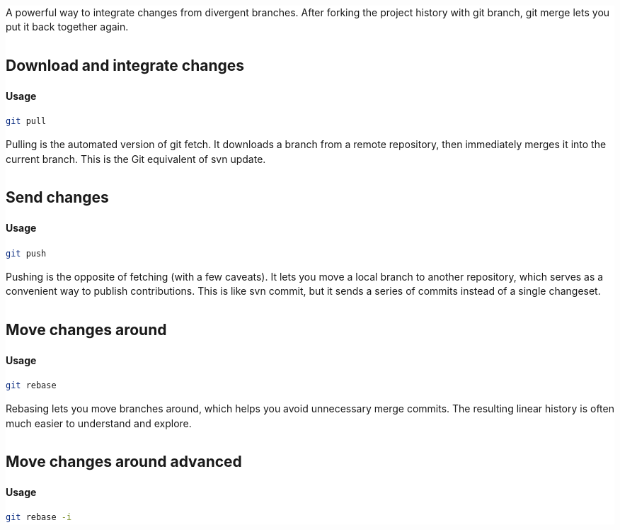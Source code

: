 A powerful way to integrate changes from divergent branches. After forking the project history with git branch, git merge lets you put it back together again.

</article>

<article id="13">

## Download and integrate changes

**Usage**
```bash
git pull
```

Pulling is the automated version of git fetch. It downloads a branch from a remote repository, then immediately merges it into the current branch. This is the Git equivalent of svn update.

</article>

<article id="14">

## Send changes

**Usage**
```bash
git push
```

Pushing is the opposite of fetching (with a few caveats). It lets you move a local branch to another repository, which serves as a convenient way to publish contributions. This is like svn commit, but it sends a series of commits instead of a single changeset.

</article>

<article id="15">

## Move changes around

**Usage**
```bash
git rebase
```

Rebasing lets you move branches around, which helps you avoid unnecessary merge commits. The resulting linear history is often much easier to understand and explore.

</article>

<article id="16">

## Move changes around advanced

**Usage**
```bash
git rebase -i
```
